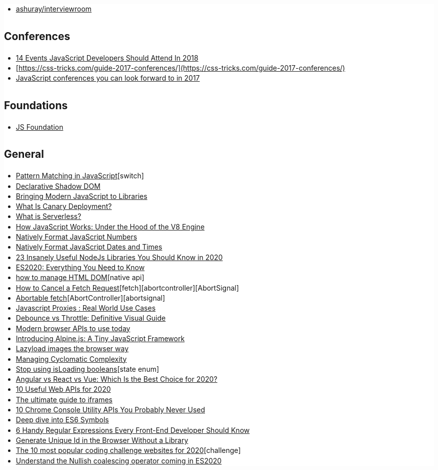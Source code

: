 - [ashuray/interviewroom](https://github.com/ashuray/interviewroom/blob/master/readme.md)

## Conferences

- [14 Events JavaScript Developers Should Attend In 2018](https://blog.jscrambler.com/14-events-javascript-developers-should-attend-in-2018/)
- [https://css-tricks.com/guide-2017-conferences/](https://css-tricks.com/guide-2017-conferences/)
- [JavaScript conferences you can look forward to in 2017](https://medium.freecodecamp.com/javascript-conferences-to-attend-in-2017-b46b288a5df0#.wh4t4oi0c)

## Foundations

- [JS Foundation](https://js.foundation)

## General

- [Pattern Matching in JavaScript](https://kyleshevlin.com/pattern-matching)[switch]
- [Declarative Shadow DOM](https://web.dev/declarative-shadow-dom/)
- [Bringing Modern JavaScript to Libraries](https://dev.to/garylchew/bringing-modern-javascript-to-libraries-432c)
- [What Is Canary Deployment?](https://semaphoreci.com/blog/what-is-canary-deployment)
- [What is Serverless?](https://medium.com/javascript-in-plain-english/what-is-serverless-550dd9340042)
- [How JavaScript Works: Under the Hood of the V8 Engine](https://www.freecodecamp.org/news/javascript-under-the-hood-v8/)
- [Natively Format JavaScript Numbers](https://elijahmanor.com/format-js-numbers)
- [Natively Format JavaScript Dates and Times](https://elijahmanor.com/format-js-dates-and-times)
- [23 Insanely Useful NodeJs Libraries You Should Know in 2020](https://blog.bitsrc.io/23-insanely-useful-nodejs-libraries-you-should-know-in-2020-5a9b570d5416)
- [ES2020: Everything You Need to Know](https://www.martinmck.com/posts/es2020-everything-you-need-to-know/)
- [how to manage HTML DOM](https://htmldom.dev/)[native api]
- [How to Cancel a Fetch Request](https://davidwalsh.name/cancel-fetch)[fetch][abortcontroller][AbortSignal]
- [Abortable fetch](https://developers.google.com/web/updates/2017/09/abortable-fetch)[AbortController][abortsignal]
- [Javascript Proxies : Real World Use Cases](https://www.arbazsiddiqui.me/javascript-proxies-real-world-use-cases/)
- [Debounce vs Throttle: Definitive Visual Guide](https://redd.one/blog/debounce-vs-throttle)
- [Modern browser APIs to use today](https://blog.logrocket.com/modern-browser-apis-to-use-today/)
- [Introducing Alpine.js: A Tiny JavaScript Framework](https://www.smashingmagazine.com/2020/03/introduction-alpinejs-javascript-framework/)
- [Lazyload images the browser way](https://itsopensource.com/lazyload-images-the-browser-way/)
- [Managing Cyclomatic Complexity](https://kyleshevlin.com/managing-cyclomatic-complexity)
- [Stop using isLoading booleans](https://kentcdodds.com/blog/stop-using-isloading-booleans)[state enum]
- [Angular vs React vs Vue: Which Is the Best Choice for 2020?](https://levelup.gitconnected.com/angular-vs-react-vs-vue-which-is-the-best-choice-for-2020-81f577697c7e)
- [10 Useful Web APIs for 2020](https://blog.bitsrc.io/10-useful-web-apis-for-2020-8e43905cbdc5)
- [The ultimate guide to iframes](https://blog.logrocket.com/the-ultimate-guide-to-iframes/)
- [10 Chrome Console Utility APIs You Probably Never Used](https://blog.bitsrc.io/10-chrome-console-utility-apis-you-probably-never-used-14a0b64f1bd6)
- [Deep dive into ES6 Symbols](https://medium.com/javascript-in-plain-english/deep-dive-into-es6-symbols-3b44f4ba7eb3)
- [6 Handy Regular Expressions Every Front-End Developer Should Know](https://blog.bitsrc.io/6-handy-regular-expressions-every-front-end-developer-should-know-ac9e0c514b71)
- [Generate Unique Id in the Browser Without a Library](https://levelup.gitconnected.com/generate-unique-id-in-the-browser-without-a-library-50618cdc3cb1)
- [The 10 most popular coding challenge websites for 2020](https://www.freecodecamp.org/news/the-10-most-popular-coding-challenge-websites-of-2016-fb8a5672d22f/)[challenge]
- [Understand the Nullish coalescing operator coming in ES2020](https://levelup.gitconnected.com/understand-the-nullish-coalescing-operator-coming-in-es2020-2d1c6df1765f)
